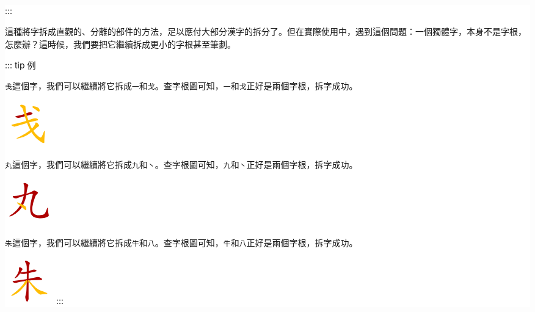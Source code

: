:::

這種將字拆成直觀的、分離的部件的方法，足以應付大部分漢字的拆分了。但在實際使用中，遇到這個問題：一個獨體字，本身不是字根，怎麼辦？這時候，我們要把它繼續拆成更小的字根甚至筆劃。

::: tip 例

`戋`這個字，我們可以繼續將它拆成`一`和`戈`。查字根圖可知，`一`和`戈`正好是兩個字根，拆字成功。  

<svg style="width: 75px; height: 75px; margin-right: 5px;"><g transform="translate(0, 65.91796875) scale(0.0732421875, -0.0732421875)"><path d="M 492 564 Q 523 574 559 583 Q 605 596 613 604 Q 623 614 616 623 Q 607 636 574 642 Q 540 646 478 619 L 431 601 Q 412 597 396 590 Q 332 571 257 559 Q 215 549 247 532 Q 295 508 358 527 Q 400 539 446 551 L 492 564 Z" style="fill: rgb(174, 1, 1);"></path><path d="M 543 416 Q 555 422 721 459 Q 734 458 743 475 Q 743 490 714 500 Q 672 521 578 484 Q 551 475 525 464 L 479 448 Q 382 417 296 397 Q 235 384 166 368 Q 132 361 160 341 Q 205 313 238 325 Q 350 362 496 403 L 543 416 Z" style="fill: rgb(255, 189, 5);"></path><path d="M 594 197 Q 673 70 776 3 Q 839 -46 869 -46 Q 890 -42 882 -12 Q 881 43 895 199 Q 896 226 887 227 Q 880 227 870 203 Q 852 157 835 118 Q 820 78 805 78 Q 792 75 761 94 Q 686 151 635 228 L 605 277 Q 571 340 543 416 L 525 464 Q 506 516 492 564 L 478 619 Q 463 685 461 748 Q 468 791 408 805 Q 371 815 350 805 Q 331 795 344 777 Q 396 741 402 707 Q 417 652 431 601 L 446 551 Q 462 496 479 448 L 496 403 Q 526 319 568 243 L 594 197 Z" style="fill: rgb(255, 189, 5);"></path><path d="M 568 243 Q 475 162 265 64 Q 255 61 265 55 Q 298 52 403 86 Q 406 89 410 89 Q 509 128 594 197 L 635 228 Q 737 319 753 327 Q 763 330 764 342 Q 765 352 756 369 Q 729 409 695 414 Q 685 414 683 400 Q 680 357 605 277 L 568 243 Z" style="fill: rgb(255, 189, 5);"></path><path d="M 650 728 Q 690 701 732 667 Q 747 655 762 657 Q 772 658 777 672 Q 781 688 769 717 Q 754 756 642 776 Q 626 777 620 775 Q 616 771 617 758 Q 621 748 650 728 Z" style="fill: rgb(255, 189, 5);"></path></g></svg>

`丸`這個字，我們可以繼續將它拆成`九`和`丶`。查字根圖可知，`九`和`丶`正好是兩個字根，拆字成功。  

<svg style="width: 75px; height: 75px; margin-right: 5px;"><g transform="translate(0, 65.91796875) scale(0.0732421875, -0.0732421875)"><path d="M 407 333 Q 417 358 430 381 Q 464 460 477 550 L 482 584 Q 500 716 521 761 Q 531 783 512 792 Q 458 831 426 820 Q 410 814 419 797 Q 450 740 428 571 L 421 534 Q 394 420 360 355 L 339 317 Q 324 295 309 271 Q 266 208 186 147 Q 167 131 141 114 Q 125 101 107 87 Q 92 75 106 73 Q 122 73 162 90 Q 243 130 302 190 Q 350 235 380 282 L 407 333 Z" style="fill: rgb(174, 1, 1);"></path><path d="M 477 550 Q 544 572 594 579 Q 616 583 622 578 Q 626 571 621 554 Q 497 139 642 65 Q 678 44 746 35 Q 884 22 968 74 Q 987 84 980 107 Q 964 165 961 251 Q 960 270 954 269 Q 948 270 942 251 Q 908 149 879 125 Q 861 109 804 103 Q 740 96 687 113 Q 642 128 628 160 Q 606 200 615 289 Q 628 386 674 503 Q 693 554 726 581 Q 742 594 741 607 Q 740 619 670 651 Q 655 661 637 646 Q 588 612 505 591 Q 493 588 482 584 L 428 571 Q 367 558 308 541 Q 262 531 188 530 Q 173 531 176 516 Q 179 503 206 487 Q 237 469 275 485 Q 354 513 421 534 L 477 550 Z" style="fill: rgb(174, 1, 1);"></path><path d="M 380 282 Q 455 216 463 214 Q 470 213 477 222 Q 487 235 473 272 Q 463 306 407 333 L 360 355 Q 312 379 284 389 Q 277 393 275 382 Q 275 370 285 361 Q 310 342 339 317 L 380 282 Z" style="fill: rgb(255, 189, 5);"></path></g></svg>

`朱`這個字，我們可以繼續將它拆成`牛`和`八`。查字根圖可知，`牛`和`八`正好是兩個字根，拆字成功。  

<svg style="width: 75px; height: 75px; margin-right: 5px;"><g transform="translate(0, 65.91796875) scale(0.0732421875, -0.0732421875)"><path d="M 353 584 Q 372 620 391 647 Q 400 659 386 672 Q 346 702 322 696 Q 312 693 315 680 Q 328 602 250 500 Q 231 478 220 463 Q 213 450 227 454 Q 278 464 340 561 L 353 584 Z" style="fill: rgb(174, 1, 1);"></path><path d="M 531 568 Q 696 604 702 609 Q 711 616 707 624 Q 700 636 672 643 Q 644 650 614 639 Q 574 626 532 613 L 490 603 Q 426 591 353 584 C 323 581 312 573 340 561 Q 385 540 434 550 Q 462 556 491 560 L 531 568 Z" style="fill: rgb(174, 1, 1);"></path><path d="M 542 403 Q 632 415 807 415 Q 826 416 832 424 Q 836 436 820 450 Q 766 487 730 479 Q 654 463 530 439 L 489 433 Q 488 434 485 433 Q 347 414 184 390 Q 163 389 179 371 Q 210 343 249 352 Q 343 379 452 393 Q 453 394 460 394 L 542 403 Z" style="fill: rgb(174, 1, 1);"></path><path d="M 530 439 Q 530 500 531 568 L 532 613 Q 533 704 551 768 Q 560 784 557 797 Q 550 807 494 841 Q 470 857 449 842 Q 445 836 451 821 Q 487 769 488 714 Q 489 662 490 603 L 491 560 Q 491 512 489 433 L 487 339 Q 483 173 478 141 Q 471 99 459 56 Q 447 14 475 -46 Q 482 -64 490 -67 Q 497 -74 504 -65 Q 511 -61 522 -40 Q 532 -15 530 17 Q 529 60 529 375 L 530 439 Z" style="fill: rgb(174, 1, 1);"></path><path d="M 460 394 Q 379 241 147 75 Q 135 63 144 61 Q 165 51 262 110 Q 349 162 487 339 C 537 403 479 429 460 394 Z" style="fill: rgb(255, 189, 5);"></path><path d="M 529 375 Q 691 168 693 166 Q 756 94 799 89 Q 817 89 920 100 Q 933 101 946 106 Q 953 113 942 122 Q 927 131 809 172 Q 695 212 549 396 Q 546 400 542 403 C 522 425 506 404 529 375 Z" style="fill: rgb(255, 189, 5);"></path></g></svg>
:::
